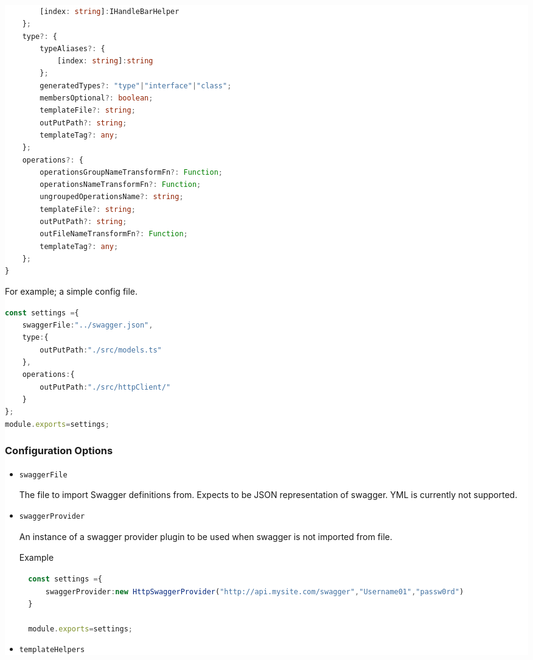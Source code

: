 ```typescript
        [index: string]:IHandleBarHelper
    };
    type?: {
        typeAliases?: { 
            [index: string]:string
        };
        generatedTypes?: "type"|"interface"|"class";
        membersOptional?: boolean;
        templateFile?: string;
        outPutPath?: string;
        templateTag?: any;
    };
    operations?: {
        operationsGroupNameTransformFn?: Function;
        operationsNameTransformFn?: Function;
        ungroupedOperationsName?: string;
        templateFile?: string;
        outPutPath?: string;
        outFileNameTransformFn?: Function;
        templateTag?: any;
    };
}
``` 
For example; a simple config file.

```typescript
const settings ={
    swaggerFile:"../swagger.json",
    type:{
        outPutPath:"./src/models.ts"
    },
    operations:{       
        outPutPath:"./src/httpClient/"
    }
};
module.exports=settings;
```
### Configuration Options

* ```swaggerFile```

   The file to import Swagger definitions from. Expects to be JSON representation of swagger. YML is currently not supported.
* ```swaggerProvider```

   An instance of a swagger provider plugin to be used when swagger is not imported from file. 

   Example
  ```typescript
    const settings ={ 
        swaggerProvider:new HttpSwaggerProvider("http://api.mysite.com/swagger","Username01","passw0rd")
    }

    module.exports=settings;
   ``` 
* ```templateHelpers```
